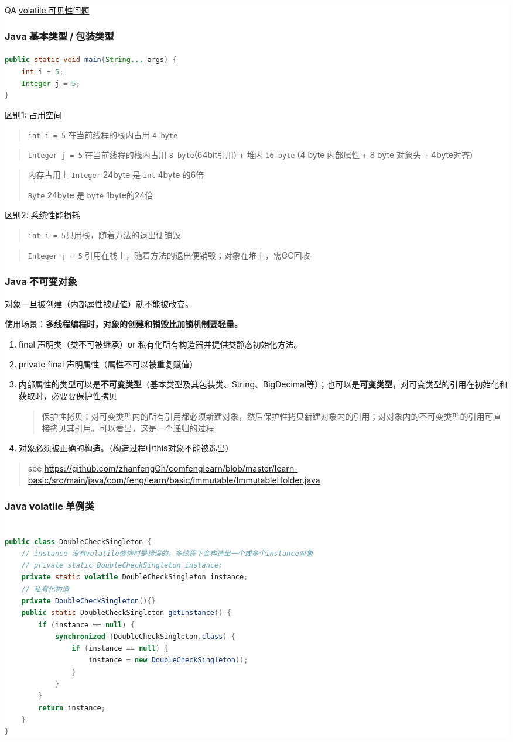 QA [volatile 可见性问题](https://github.com/zhanfengGh/comfenglearn/blob/master/learn-basic/src/main/java/com/feng/learn/basic/thread/volatiletest/C.java)

### Java 基本类型 / 包装类型

```java
public static void main(String... args) {
	int i = 5;
	Integer j = 5;
}
```

区别1: 占用空间

> `int i = 5` 在当前线程的栈内占用 `4 byte` 

> `Integer j = 5` 在当前线程的栈内占用 `8 byte`(64bit引用) + 堆内 `16 byte` (4 byte 内部属性 + 8 byte 对象头 + 4byte对齐)

> 内存占用上 `Integer` 24byte 是 `int` 4byte 的6倍
>
> `Byte` 24byte 是 `byte` 1byte的24倍

区别2:  系统性能损耗

> `int i = 5`只用栈，随着方法的退出便销毁

> `Integer j = 5` 引用在栈上，随着方法的退出便销毁；对象在堆上，需GC回收

### Java 不可变对象

对象一旦被创建（内部属性被赋值）就不能被改变。

使用场景：**多线程编程时，对象的创建和销毁比加锁机制要轻量。**

1. final 声明类（类不可被继承）or 私有化所有构造器并提供类静态初始化方法。

1. private final 声明属性（属性不可以被重复赋值）

1. 内部属性的类型可以是**不可变类型**（基本类型及其包装类、String、BigDecimal等）；也可以是**可变类型**，对可变类型的引用在初始化和获取时，必要要保护性拷贝

   > 保护性拷贝：对可变类型内的所有引用都必须新建对象，然后保护性拷贝新建对象内的引用；对对象内的不可变类型的引用可直接拷贝其引用。可以看出，这是一个递归的过程

1. 对象必须被正确的构造。（构造过程中this对象不能被逸出）

> see https://github.com/zhanfengGh/comfenglearn/blob/master/learn-basic/src/main/java/com/feng/learn/basic/immutable/ImmutableHolder.java

### Java volatile 单例类

```java

public class DoubleCheckSingleton {
  	// instance 没有volatile修饰时是错误的，多线程下会构造出一个或多个instance对象
    // private static DoubleCheckSingleton instance;
  	private static volatile DoubleCheckSingleton instance;
    // 私有化构造
    private DoubleCheckSingleton(){}
    public static DoubleCheckSingleton getInstance() {
        if (instance == null) {
            synchronized (DoubleCheckSingleton.class) {
                if (instance == null) {
                    instance = new DoubleCheckSingleton();
                }
            }
        }
        return instance;
    }
}
```
